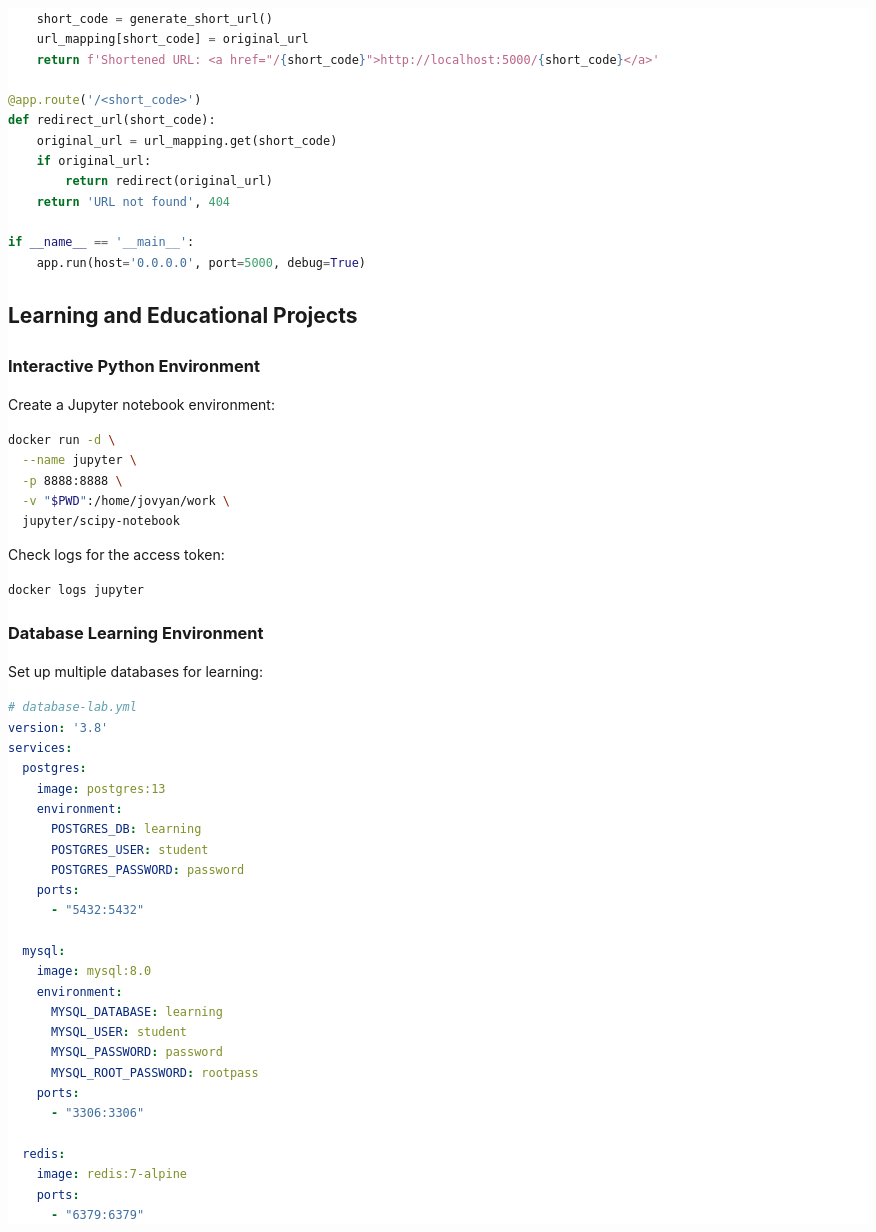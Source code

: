 ```python
    short_code = generate_short_url()
    url_mapping[short_code] = original_url
    return f'Shortened URL: <a href="/{short_code}">http://localhost:5000/{short_code}</a>'

@app.route('/<short_code>')
def redirect_url(short_code):
    original_url = url_mapping.get(short_code)
    if original_url:
        return redirect(original_url)
    return 'URL not found', 404

if __name__ == '__main__':
    app.run(host='0.0.0.0', port=5000, debug=True)
```

## Learning and Educational Projects

### Interactive Python Environment

Create a Jupyter notebook environment:

```bash
docker run -d \
  --name jupyter \
  -p 8888:8888 \
  -v "$PWD":/home/jovyan/work \
  jupyter/scipy-notebook
```

Check logs for the access token:
```bash
docker logs jupyter
```

### Database Learning Environment

Set up multiple databases for learning:

```yaml
# database-lab.yml
version: '3.8'
services:
  postgres:
    image: postgres:13
    environment:
      POSTGRES_DB: learning
      POSTGRES_USER: student
      POSTGRES_PASSWORD: password
    ports:
      - "5432:5432"

  mysql:
    image: mysql:8.0
    environment:
      MYSQL_DATABASE: learning
      MYSQL_USER: student
      MYSQL_PASSWORD: password
      MYSQL_ROOT_PASSWORD: rootpass
    ports:
      - "3306:3306"

  redis:
    image: redis:7-alpine
    ports:
      - "6379:6379"
```